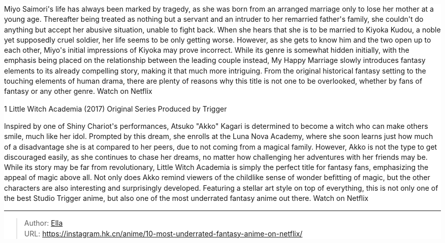 
 







Miyo Saimori&#39;s life has always been marked by tragedy, as she was born from an arranged marriage only to lose her mother at a young age. Thereafter being treated as nothing but a servant and an intruder to her remarried father&#39;s family, she couldn&#39;t do anything but accept her abusive situation, unable to fight back. When she hears that she is to be married to Kiyoka Kudou, a noble yet supposedly cruel soldier, her life seems to be only getting worse. However, as she gets to know him and the two open up to each other, Miyo&#39;s initial impressions of Kiyoka may prove incorrect.
While its genre is somewhat hidden initially, with the emphasis being placed on the relationship between the leading couple instead, My Happy Marriage slowly introduces fantasy elements to its already compelling story, making it that much more intriguing. From the original historical fantasy setting to the touching elements of human drama, there are plenty of reasons why this title is not one to be overlooked, whether by fans of fantasy or any other genre.
Watch on Netflix





 1  Little Witch Academia (2017) 
Original Series Produced by Trigger


 







Inspired by one of Shiny Chariot&#39;s performances, Atsuko &#34;Akko&#34; Kagari is determined to become a witch who can make others smile, much like her idol. Prompted by this dream, she enrolls at the Luna Nova Academy, where she soon learns just how much of a disadvantage she is at compared to her peers, due to not coming from a magical family. However, Akko is not the type to get discouraged easily, as she continues to chase her dreams, no matter how challenging her adventures with her friends may be.
While its story may be far from revolutionary, Little Witch Academia is simply the perfect title for fantasy fans, emphasizing the appeal of magic above all. Not only does Akko remind viewers of the childlike sense of wonder befitting of magic, but the other characters are also interesting and surprisingly developed. Featuring a stellar art style on top of everything, this is not only one of the best Studio Trigger anime, but also one of the most underrated fantasy anime out there.
Watch on Netflix

---

> Author: [Ella](https://instagram.hk.cn/)  
> URL: https://instagram.hk.cn/anime/10-most-underrated-fantasy-anime-on-netflix/  

